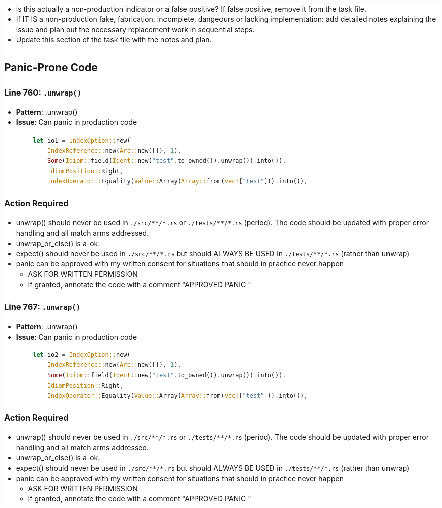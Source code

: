 - is this actually a non-production indicator or a false positive? If false positive, remove it from the task file.
- If IT IS a non-production fake, fabrication, incomplete, dangeours or lacking implementation: add detailed notes explaining the issue and plan out the necessary replacement work in sequential steps. 
- Update this section of the task file with the notes and plan.

## Panic-Prone Code


### Line 760: `.unwrap()`

- **Pattern**: .unwrap()
- **Issue**: Can panic in production code

```rust
		let io1 = IndexOption::new(
			IndexReference::new(Arc::new([]), 1),
			Some(Idiom::field(Ident::new("test".to_owned()).unwrap()).into()),
			IdiomPosition::Right,
			IndexOperator::Equality(Value::Array(Array::from(vec!["test"])).into()),
```

### Action Required

- unwrap() should never be used in `./src/**/*.rs` or `./tests/**/*.rs` (period). The code should be updated with proper error handling and all match arms addressed.
- unwrap_or_else() is a-ok. 
- expect() should never be used in `./src/**/*.rs` but should ALWAYS BE USED in `./tests/**/*.rs` (rather than unwrap)
- panic can be approved with my written consent for situations that should in practice never happen  
  - ASK FOR WRITTEN PERMISSION
  - If granted, annotate the code with a comment "APPROVED PANIC "


### Line 767: `.unwrap()`

- **Pattern**: .unwrap()
- **Issue**: Can panic in production code

```rust
		let io2 = IndexOption::new(
			IndexReference::new(Arc::new([]), 1),
			Some(Idiom::field(Ident::new("test".to_owned()).unwrap()).into()),
			IdiomPosition::Right,
			IndexOperator::Equality(Value::Array(Array::from(vec!["test"])).into()),
```

### Action Required

- unwrap() should never be used in `./src/**/*.rs` or `./tests/**/*.rs` (period). The code should be updated with proper error handling and all match arms addressed.
- unwrap_or_else() is a-ok. 
- expect() should never be used in `./src/**/*.rs` but should ALWAYS BE USED in `./tests/**/*.rs` (rather than unwrap)
- panic can be approved with my written consent for situations that should in practice never happen  
  - ASK FOR WRITTEN PERMISSION
  - If granted, annotate the code with a comment "APPROVED PANIC "
